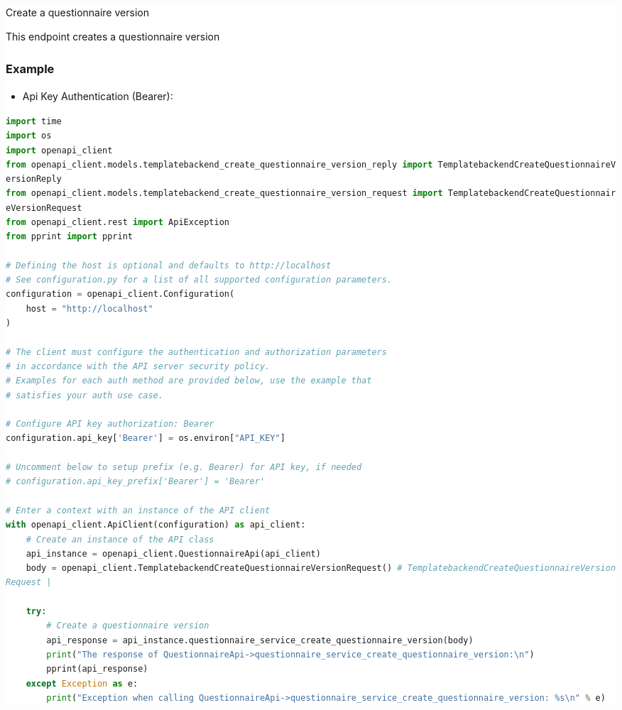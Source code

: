 Create a questionnaire version

This endpoint creates a questionnaire version

### Example

* Api Key Authentication (Bearer):

```python
import time
import os
import openapi_client
from openapi_client.models.templatebackend_create_questionnaire_version_reply import TemplatebackendCreateQuestionnaireVersionReply
from openapi_client.models.templatebackend_create_questionnaire_version_request import TemplatebackendCreateQuestionnaireVersionRequest
from openapi_client.rest import ApiException
from pprint import pprint

# Defining the host is optional and defaults to http://localhost
# See configuration.py for a list of all supported configuration parameters.
configuration = openapi_client.Configuration(
    host = "http://localhost"
)

# The client must configure the authentication and authorization parameters
# in accordance with the API server security policy.
# Examples for each auth method are provided below, use the example that
# satisfies your auth use case.

# Configure API key authorization: Bearer
configuration.api_key['Bearer'] = os.environ["API_KEY"]

# Uncomment below to setup prefix (e.g. Bearer) for API key, if needed
# configuration.api_key_prefix['Bearer'] = 'Bearer'

# Enter a context with an instance of the API client
with openapi_client.ApiClient(configuration) as api_client:
    # Create an instance of the API class
    api_instance = openapi_client.QuestionnaireApi(api_client)
    body = openapi_client.TemplatebackendCreateQuestionnaireVersionRequest() # TemplatebackendCreateQuestionnaireVersionRequest | 

    try:
        # Create a questionnaire version
        api_response = api_instance.questionnaire_service_create_questionnaire_version(body)
        print("The response of QuestionnaireApi->questionnaire_service_create_questionnaire_version:\n")
        pprint(api_response)
    except Exception as e:
        print("Exception when calling QuestionnaireApi->questionnaire_service_create_questionnaire_version: %s\n" % e)
```
